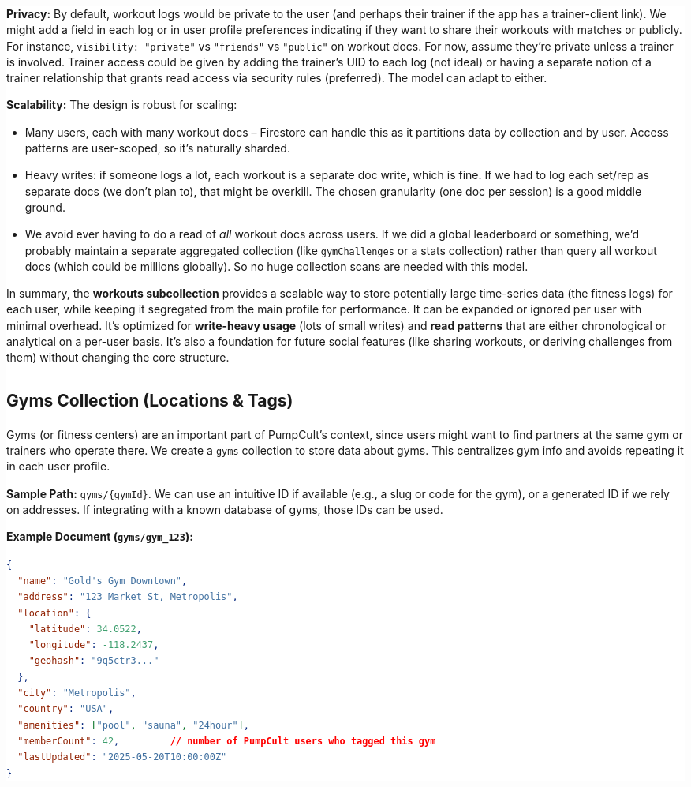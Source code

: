 **Privacy:** By default, workout logs would be private to the user (and perhaps their trainer if the app has a trainer-client link). We might add a field in each log or in user profile preferences indicating if they want to share their workouts with matches or publicly. For instance, `visibility: "private"` vs `"friends"` vs `"public"` on workout docs. For now, assume they’re private unless a trainer is involved. Trainer access could be given by adding the trainer’s UID to each log (not ideal) or having a separate notion of a trainer relationship that grants read access via security rules (preferred). The model can adapt to either.

**Scalability:** The design is robust for scaling:

- Many users, each with many workout docs – Firestore can handle this as it partitions data by collection and by user. Access patterns are user-scoped, so it’s naturally sharded.
    
- Heavy writes: if someone logs a lot, each workout is a separate doc write, which is fine. If we had to log each set/rep as separate docs (we don’t plan to), that might be overkill. The chosen granularity (one doc per session) is a good middle ground.
    
- We avoid ever having to do a read of _all_ workout docs across users. If we did a global leaderboard or something, we’d probably maintain a separate aggregated collection (like `gymChallenges` or a stats collection) rather than query all workout docs (which could be millions globally). So no huge collection scans are needed with this model.
    

In summary, the **workouts subcollection** provides a scalable way to store potentially large time-series data (the fitness logs) for each user, while keeping it segregated from the main profile for performance. It can be expanded or ignored per user with minimal overhead. It’s optimized for **write-heavy usage** (lots of small writes) and **read patterns** that are either chronological or analytical on a per-user basis. It’s also a foundation for future social features (like sharing workouts, or deriving challenges from them) without changing the core structure.

## Gyms Collection (Locations & Tags)

Gyms (or fitness centers) are an important part of PumpCult’s context, since users might want to find partners at the same gym or trainers who operate there. We create a `gyms` collection to store data about gyms. This centralizes gym info and avoids repeating it in each user profile.

**Sample Path:** `gyms/{gymId}`. We can use an intuitive ID if available (e.g., a slug or code for the gym), or a generated ID if we rely on addresses. If integrating with a known database of gyms, those IDs can be used.

**Example Document (`gyms/gym_123`):**

```json
{
  "name": "Gold's Gym Downtown",
  "address": "123 Market St, Metropolis",
  "location": {
    "latitude": 34.0522,
    "longitude": -118.2437,
    "geohash": "9q5ctr3..."
  },
  "city": "Metropolis",
  "country": "USA",
  "amenities": ["pool", "sauna", "24hour"],
  "memberCount": 42,         // number of PumpCult users who tagged this gym
  "lastUpdated": "2025-05-20T10:00:00Z"
}
```
